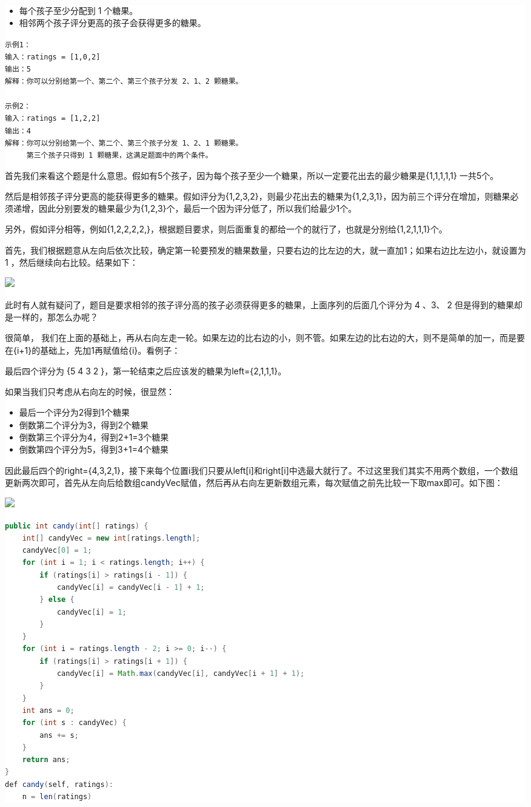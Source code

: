 - 每个孩子至少分配到 1 个糖果。
- 相邻两个孩子评分更高的孩子会获得更多的糖果。

```plain
示例1：
输入：ratings = [1,0,2]
输出：5
解释：你可以分别给第一个、第二个、第三个孩子分发 2、1、2 颗糖果。

示例2：
输入：ratings = [1,2,2]
输出：4
解释：你可以分别给第一个、第二个、第三个孩子分发 1、2、1 颗糖果。
     第三个孩子只得到 1 颗糖果，这满足题面中的两个条件。
```

首先我们来看这个题是什么意思。假如有5个孩子，因为每个孩子至少一个糖果，所以一定要花出去的最少糖果是{1,1,1,1,1} 一共5个。

然后是相邻孩子评分更高的能获得更多的糖果。假如评分为{1,2,3,2}，则最少花出去的糖果为{1,2,3,1}，因为前三个评分在增加，则糖果必须递增，因此分别要发的糖果最少为{1,2,3}个，最后一个因为评分低了，所以我们给最少1个。

另外，假如评分相等，例如{1,2,2,2,2,}，根据题目要求，则后面重复的都给一个的就行了，也就是分别给{1,2,1,1,1}个。

首先，我们根据题意从左向后依次比较，确定第一轮要预发的糖果数量，只要右边的比左边的大，就一直加1；如果右边比左边小，就设置为1 ，然后继续向右比较。结果如下：

![](https://pic.yupi.icu/5563/202311220831496.png)

此时有人就有疑问了，题目是要求相邻的孩子评分高的孩子必须获得更多的糖果，上面序列的后面几个评分为 4 、3、 2 但是得到的糖果却是一样的，那怎么办呢？

很简单， 我们在上面的基础上，再从右向左走一轮。如果左边的比右边的小，则不管。如果左边的比右边的大，则不是简单的加一，而是要在{i+1}的基础上，先加1再赋值给{i}。看例子：

最后四个评分为 {5 4 3 2 }，第一轮结束之后应该发的糖果为left={2,1,1,1}。

如果当我们只考虑从右向左的时候，很显然：

- 最后一个评分为2得到1个糖果
- 倒数第二个评分为3，得到2个糖果
- 倒数第三个评分为4，得到2+1=3个糖果
- 倒数第四个评分为5，得到3+1=4个糖果

因此最后四个的right={4,3,2,1}，接下来每个位置i我们只要从left[i]和right[i]中选最大就行了。不过这里我们其实不用两个数组，一个数组更新两次即可，首先从左向后给数组candyVec赋值，然后再从右向左更新数组元素，每次赋值之前先比较一下取max即可。如下图：

![](https://pic.yupi.icu/5563/202311220831731.png)

```java
public int candy(int[] ratings) {
    int[] candyVec = new int[ratings.length];
    candyVec[0] = 1;
    for (int i = 1; i < ratings.length; i++) {
        if (ratings[i] > ratings[i - 1]) {
            candyVec[i] = candyVec[i - 1] + 1;
        } else {
            candyVec[i] = 1;
        }
    }
    for (int i = ratings.length - 2; i >= 0; i--) {
        if (ratings[i] > ratings[i + 1]) {
            candyVec[i] = Math.max(candyVec[i], candyVec[i + 1] + 1);
        }
    }
    int ans = 0;
    for (int s : candyVec) {
        ans += s;
    }
    return ans;
}
def candy(self, ratings):
    n = len(ratings)
```
